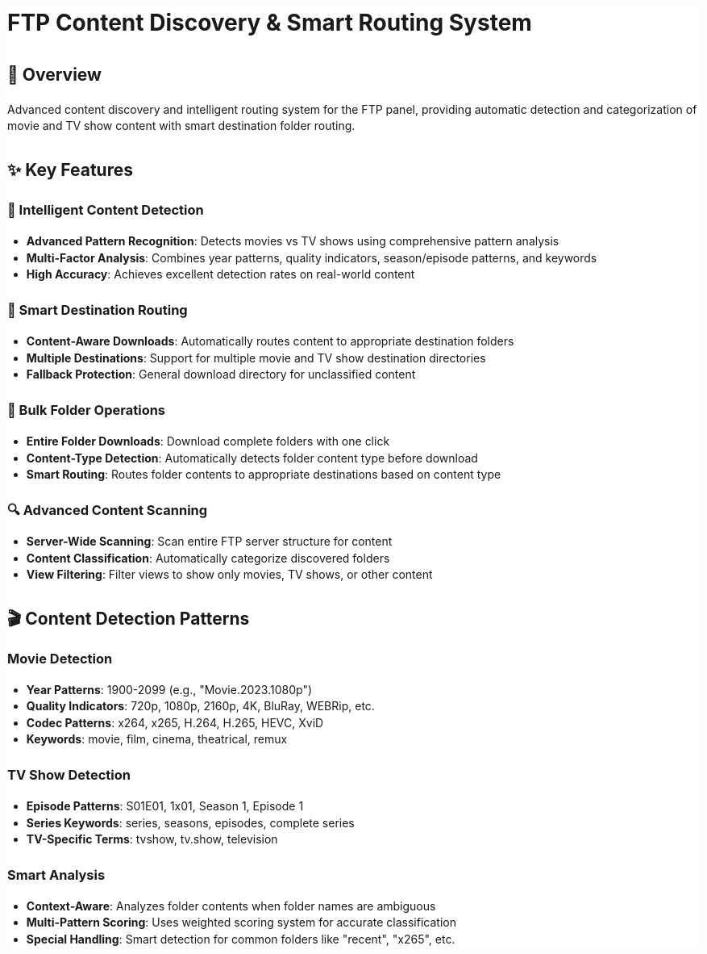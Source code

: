 # FTP Content Discovery & Smart Routing System

## 🚀 Overview

Advanced content discovery and intelligent routing system for the FTP panel, providing automatic detection and categorization of movie and TV show content with smart destination folder routing.

## ✨ Key Features

### 🧠 Intelligent Content Detection
- **Advanced Pattern Recognition**: Detects movies vs TV shows using comprehensive pattern analysis
- **Multi-Factor Analysis**: Combines year patterns, quality indicators, season/episode patterns, and keywords
- **High Accuracy**: Achieves excellent detection rates on real-world content

### 🎯 Smart Destination Routing  
- **Content-Aware Downloads**: Automatically routes content to appropriate destination folders
- **Multiple Destinations**: Support for multiple movie and TV show destination directories
- **Fallback Protection**: General download directory for unclassified content

### 📁 Bulk Folder Operations
- **Entire Folder Downloads**: Download complete folders with one click
- **Content-Type Detection**: Automatically detects folder content type before download
- **Smart Routing**: Routes folder contents to appropriate destinations based on content type

### 🔍 Advanced Content Scanning
- **Server-Wide Scanning**: Scan entire FTP server structure for content
- **Content Classification**: Automatically categorize discovered folders
- **View Filtering**: Filter views to show only movies, TV shows, or other content

## 🎬 Content Detection Patterns

### Movie Detection
- **Year Patterns**: 1900-2099 (e.g., "Movie.2023.1080p")
- **Quality Indicators**: 720p, 1080p, 2160p, 4K, BluRay, WEBRip, etc.
- **Codec Patterns**: x264, x265, H.264, H.265, HEVC, XviD
- **Keywords**: movie, film, cinema, theatrical, remux

### TV Show Detection
- **Episode Patterns**: S01E01, 1x01, Season 1, Episode 1
- **Series Keywords**: series, seasons, episodes, complete series
- **TV-Specific Terms**: tvshow, tv.show, television

### Smart Analysis
- **Context-Aware**: Analyzes folder contents when folder names are ambiguous
- **Multi-Pattern Scoring**: Uses weighted scoring system for accurate classification
- **Special Handling**: Smart detection for common folders like "recent", "x265", etc.
